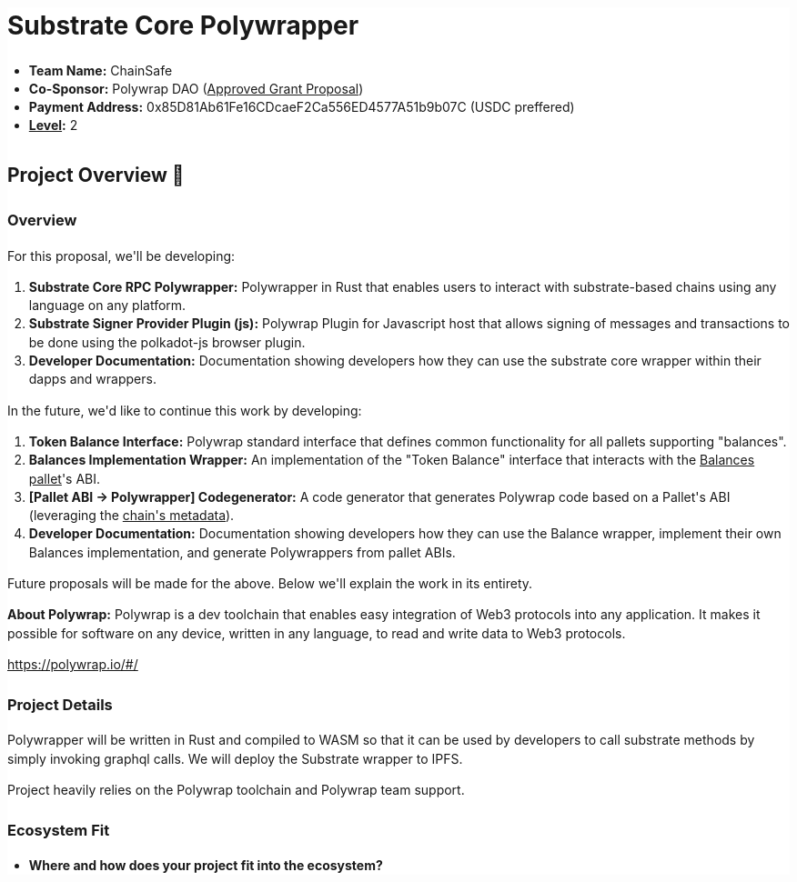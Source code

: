# Substrate Core Polywrapper

- **Team Name:** ChainSafe
- **Co-Sponsor:** Polywrap DAO ([Approved Grant Proposal](https://snapshot.org/#/polywrap.eth/proposal/0x1c4b651c654c9409353e70e4675b3311f06a06ab40d8818e4370faa064c5645d))
- **Payment Address:** 0x85D81Ab61Fe16CDcaeF2Ca556ED4577A51b9b07C (USDC preffered)
- **[Level](https://github.com/w3f/Grants-Program/tree/master#level_slider-levels):** 2

## Project Overview :page_facing_up:

### Overview

For this proposal, we'll be developing:
1. **Substrate Core RPC Polywrapper:** Polywrapper in Rust that enables users to interact with substrate-based chains using any language on any platform.
2. **Substrate Signer Provider Plugin (js):** Polywrap Plugin for Javascript host that allows signing of messages and transactions to be done using the polkadot-js browser plugin.
3. **Developer Documentation:** Documentation showing developers how they can use the substrate core wrapper within their dapps and wrappers.

In the future, we'd like to continue this work by developing:

1. **Token Balance Interface:** Polywrap standard interface that defines common functionality for all pallets supporting "balances".
2. **Balances Implementation Wrapper:** An implementation of the "Token Balance" interface that interacts with the [Balances pallet](https://github.com/paritytech/substrate/tree/master/frame/balances)'s ABI.
3. **[Pallet ABI -> Polywrapper] Codegenerator:** A code generator that generates Polywrap code based on a Pallet's ABI (leveraging the [chain's metadata](https://github.com/paritytech/substrate/pull/8615)).
4. **Developer Documentation:** Documentation showing developers how they can use the Balance wrapper, implement their own Balances implementation, and generate Polywrappers from pallet ABIs.

Future proposals will be made for the above. Below we'll explain the work in its entirety.

**About Polywrap:**
Polywrap is a dev toolchain that enables easy integration of Web3 protocols into any application. It makes it possible for software on any device, written in any language, to read and write data to Web3 protocols.

<https://polywrap.io/#/>

### Project Details

Polywrapper will be written in Rust and compiled to WASM so that it can be used by developers to call substrate methods by simply invoking graphql calls. We will deploy the Substrate wrapper to IPFS.

Project heavily relies on the Polywrap toolchain and Polywrap team support.

### Ecosystem Fit

- **Where and how does your project fit into the ecosystem?**
  